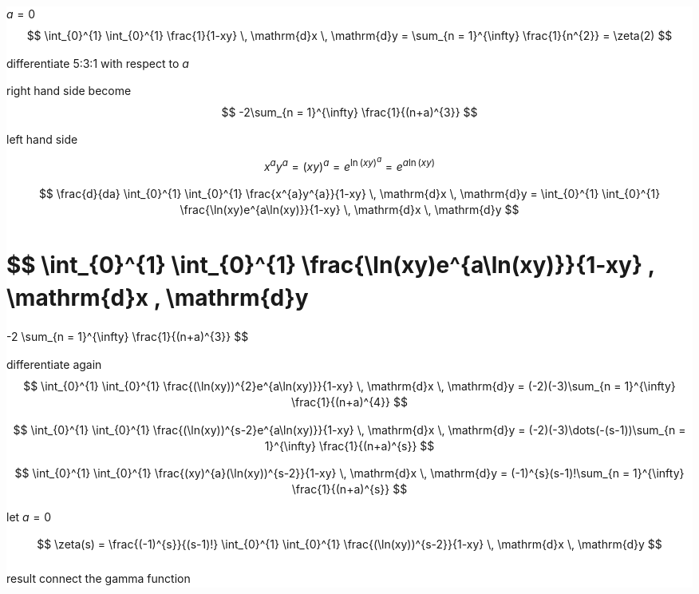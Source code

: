 ${a=0}$
$$
\int_{0}^{1} \int_{0}^{1} \frac{1}{1-xy} \, \mathrm{d}x  \, \mathrm{d}y  
= \sum_{n = 1}^{\infty} \frac{1}{n^{2}} = \zeta(2)
$$


differentiate 5:3:1 with respect to $a$

right hand side become
$$
-2\sum_{n = 1}^{\infty} \frac{1}{(n+a)^{3}}
$$

left hand side 
$$
x^{a}y^{a} = (xy)^{a} = e^{\ln(xy)^{a}} = e^{a\ln(xy)}
$$

$$
\frac{d}{da}
\int_{0}^{1} \int_{0}^{1} \frac{x^{a}y^{a}}{1-xy} \, \mathrm{d}x  \, \mathrm{d}y  =
\int_{0}^{1} \int_{0}^{1} \frac{\ln(xy)e^{a\ln(xy)}}{1-xy} \, \mathrm{d}x  \, \mathrm{d}y 
$$

$$
\int_{0}^{1} \int_{0}^{1} \frac{\ln(xy)e^{a\ln(xy)}}{1-xy} \, \mathrm{d}x  \, \mathrm{d}y 
= 
-2 \sum_{n = 1}^{\infty} \frac{1}{(n+a)^{3}}
$$

differentiate again
$$
\int_{0}^{1} \int_{0}^{1} \frac{(\ln(xy))^{2}e^{a\ln(xy)}}{1-xy} \, \mathrm{d}x  \, \mathrm{d}y
= (-2)(-3)\sum_{n = 1}^{\infty} \frac{1}{(n+a)^{4}}
$$

$$
\int_{0}^{1} \int_{0}^{1} \frac{(\ln(xy))^{s-2}e^{a\ln(xy)}}{1-xy} \, \mathrm{d}x  \, \mathrm{d}y
= (-2)(-3)\dots(-(s-1))\sum_{n = 1}^{\infty} \frac{1}{(n+a)^{s}}
$$

$$
\int_{0}^{1} \int_{0}^{1} \frac{(xy)^{a}(\ln(xy))^{s-2}}{1-xy} \, \mathrm{d}x  \, \mathrm{d}y
= (-1)^{s}(s-1)!\sum_{n = 1}^{\infty} \frac{1}{(n+a)^{s}}
$$

let ${a=0}$

$$
\zeta(s) = \frac{(-1)^{s}}{(s-1)!} 
\int_{0}^{1} \int_{0}^{1} \frac{(\ln(xy))^{s-2}}{1-xy} \, \mathrm{d}x  \, \mathrm{d}y 
$$


### 
result connect the gamma function
